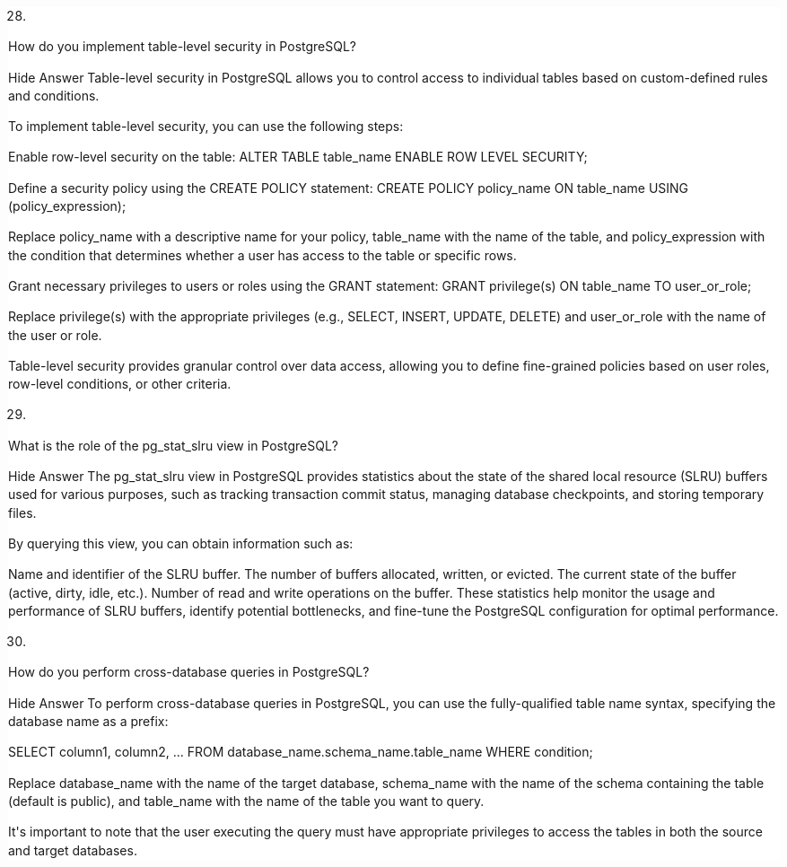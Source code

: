 28.
How do you implement table-level security in PostgreSQL?

Hide Answer
Table-level security in PostgreSQL allows you to control access to individual tables based on custom-defined rules and conditions.

To implement table-level security, you can use the following steps:

Enable row-level security on the table:
ALTER TABLE table_name ENABLE ROW LEVEL SECURITY;

Define a security policy using the CREATE POLICY statement:
CREATE POLICY policy_name ON table_name USING (policy_expression);

Replace policy_name with a descriptive name for your policy, table_name with the name of the table, and policy_expression with the condition that determines whether a user has access to the table or specific rows.

Grant necessary privileges to users or roles using the GRANT statement:
GRANT privilege(s) ON table_name TO user_or_role;

Replace privilege(s) with the appropriate privileges (e.g., SELECT, INSERT, UPDATE, DELETE) and user_or_role with the name of the user or role.

Table-level security provides granular control over data access, allowing you to define fine-grained policies based on user roles, row-level conditions, or other criteria.

29.
What is the role of the pg_stat_slru view in PostgreSQL?

Hide Answer
The pg_stat_slru view in PostgreSQL provides statistics about the state of the shared local resource (SLRU) buffers used for various purposes, such as tracking transaction commit status, managing database checkpoints, and storing temporary files.

By querying this view, you can obtain information such as:

Name and identifier of the SLRU buffer.
The number of buffers allocated, written, or evicted.
The current state of the buffer (active, dirty, idle, etc.).
Number of read and write operations on the buffer.
These statistics help monitor the usage and performance of SLRU buffers, identify potential bottlenecks, and fine-tune the PostgreSQL configuration for optimal performance.

30.
How do you perform cross-database queries in PostgreSQL?

Hide Answer
To perform cross-database queries in PostgreSQL, you can use the fully-qualified table name syntax, specifying the database name as a prefix:

SELECT column1, column2, ... FROM database_name.schema_name.table_name WHERE condition;

Replace database_name with the name of the target database, schema_name with the name of the schema containing the table (default is public), and table_name with the name of the table you want to query.

It's important to note that the user executing the query must have appropriate privileges to access the tables in both the source and target databases.
